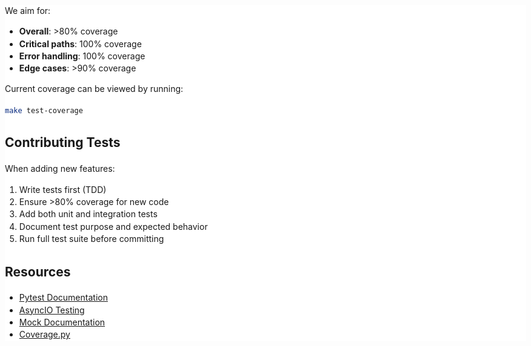 We aim for:
- **Overall**: >80% coverage
- **Critical paths**: 100% coverage
- **Error handling**: 100% coverage
- **Edge cases**: >90% coverage

Current coverage can be viewed by running:
```bash
make test-coverage
```

## Contributing Tests

When adding new features:
1. Write tests first (TDD)
2. Ensure >80% coverage for new code
3. Add both unit and integration tests
4. Document test purpose and expected behavior
5. Run full test suite before committing

## Resources

- [Pytest Documentation](https://docs.pytest.org/)
- [AsyncIO Testing](https://pytest-asyncio.readthedocs.io/)
- [Mock Documentation](https://docs.python.org/3/library/unittest.mock.html)
- [Coverage.py](https://coverage.readthedocs.io/)
